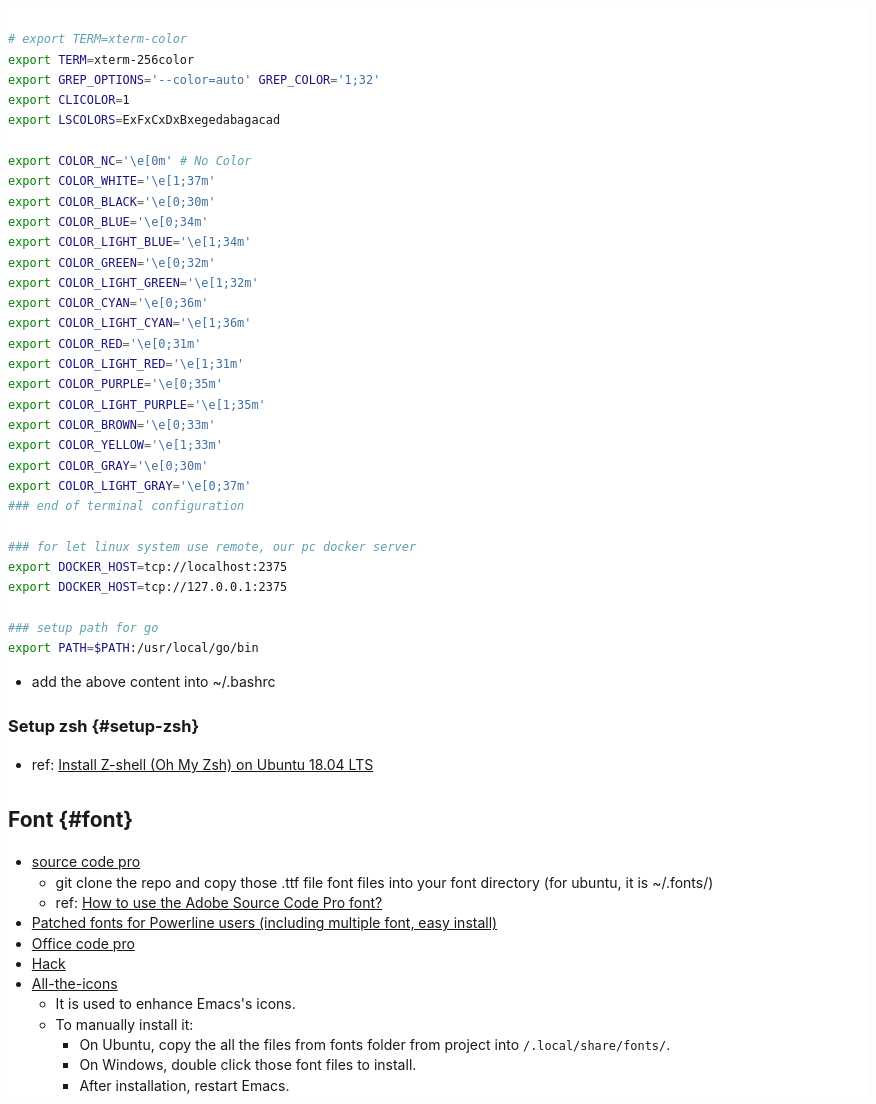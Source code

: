 ```sh

# export TERM=xterm-color
export TERM=xterm-256color
export GREP_OPTIONS='--color=auto' GREP_COLOR='1;32'
export CLICOLOR=1
export LSCOLORS=ExFxCxDxBxegedabagacad

export COLOR_NC='\e[0m' # No Color
export COLOR_WHITE='\e[1;37m'
export COLOR_BLACK='\e[0;30m'
export COLOR_BLUE='\e[0;34m'
export COLOR_LIGHT_BLUE='\e[1;34m'
export COLOR_GREEN='\e[0;32m'
export COLOR_LIGHT_GREEN='\e[1;32m'
export COLOR_CYAN='\e[0;36m'
export COLOR_LIGHT_CYAN='\e[1;36m'
export COLOR_RED='\e[0;31m'
export COLOR_LIGHT_RED='\e[1;31m'
export COLOR_PURPLE='\e[0;35m'
export COLOR_LIGHT_PURPLE='\e[1;35m'
export COLOR_BROWN='\e[0;33m'
export COLOR_YELLOW='\e[1;33m'
export COLOR_GRAY='\e[0;30m'
export COLOR_LIGHT_GRAY='\e[0;37m'
### end of terminal configuration

### for let linux system use remote, our pc docker server
export DOCKER_HOST=tcp://localhost:2375
export DOCKER_HOST=tcp://127.0.0.1:2375

### setup path for go
export PATH=$PATH:/usr/local/go/bin
```

-   add the above content into ~/.bashrc


### Setup zsh {#setup-zsh}

-   ref: [Install Z-shell (Oh My Zsh) on Ubuntu 18.04 LTS](https://dev.to/mskian/install-z-shell-oh-my-zsh-on-ubuntu-1804-lts-4cm4)


## Font {#font}

-   [source code pro](https://github.com/adobe-fonts/source-code-pro)
    -   git clone the repo and copy those .ttf file font files into your font directory (for ubuntu, it is ~/.fonts/)
    -   ref: [How to use the Adobe Source Code Pro font?](https://askubuntu.com/questions/193072/how-to-use-the-adobe-source-code-pro-font)
-   [Patched fonts for Powerline users (including multiple font, easy install)](https://github.com/powerline/fonts)
-   [Office code pro](https://github.com/nathco/Office-Code-Pro)
-   [Hack](https://github.com/source-foundry/Hack)
-   [All-the-icons](https://github.com/domtronn/all-the-icons.el)
    -   It is used to enhance Emacs's icons.
    -   To manually install it:
        -   On Ubuntu, copy the all the files from fonts folder from project into `/.local/share/fonts/`.
        -   On Windows, double click those font files to install.
        -   After installation, restart Emacs.
